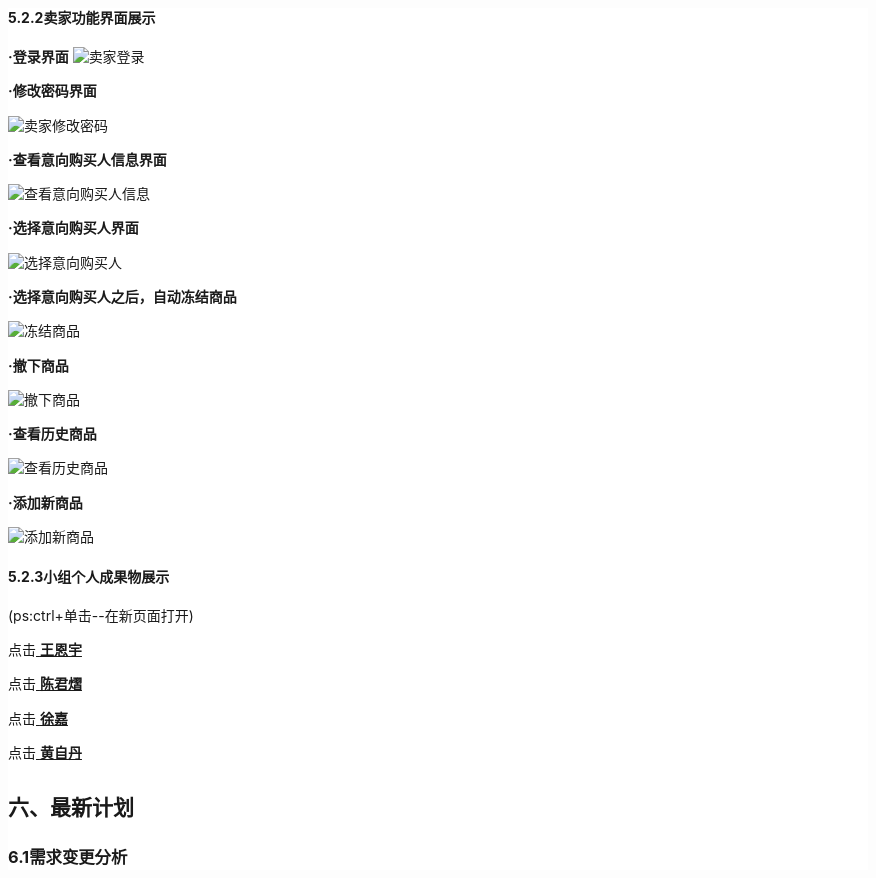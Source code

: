 <h4 id="fitt">5.2.2卖家功能界面展示</h4>

**·登录界面**
![卖家登录](https://gitee.com/zhishidiannaoka/hahashop/raw/master/2235020429-额外成果物/1-images/%E5%8D%96%E5%AE%B6%E7%99%BB%E5%BD%95.png)

**·修改密码界面**

![卖家修改密码](https://gitee.com/zhishidiannaoka/hahashop/raw/master/2235020429-额外成果物/1-images/%E5%8D%96%E5%AE%B6%E4%BF%AE%E6%94%B9%E5%AF%86%E7%A0%81.png)

**·查看意向购买人信息界面**

![查看意向购买人信息](https://gitee.com/zhishidiannaoka/hahashop/raw/master/2235020429-额外成果物/1-images/%E6%9F%A5%E7%9C%8B%E6%84%8F%E5%90%91%E8%B4%AD%E4%B9%B0%E4%BA%BA%E4%BF%A1%E6%81%AF.png)

**·选择意向购买人界面**

![选择意向购买人](https://gitee.com/zhishidiannaoka/hahashop/raw/master/2235020429-额外成果物/1-images/%E9%80%89%E6%8B%A9%E6%84%8F%E5%90%91%E8%B4%AD%E4%B9%B0%E4%BA%BA%E7%95%8C%E9%9D%A2.png)

**·选择意向购买人之后，自动冻结商品**

![冻结商品](https://gitee.com/zhishidiannaoka/hahashop/raw/master/2235020429-额外成果物/1-images/%E5%86%BB%E7%BB%93%E5%95%86%E5%93%81.png)

**·撤下商品**

![撤下商品](https://gitee.com/zhishidiannaoka/hahashop/raw/master/2235020429-额外成果物/1-images/%E6%92%A4%E4%B8%8B%E5%95%86%E5%93%81.png)

**·查看历史商品**

![查看历史商品](https://gitee.com/zhishidiannaoka/hahashop/raw/master/2235020429-额外成果物/1-images/%E6%9F%A5%E7%9C%8B%E5%8E%86%E5%8F%B2%E5%95%86%E5%93%81.png)

**·添加新商品**

![添加新商品](https://gitee.com/zhishidiannaoka/hahashop/raw/master/2235020429-额外成果物/1-images/%E6%B7%BB%E5%8A%A0%E6%96%B0%E7%9A%84%E5%95%86%E5%93%81.png)

<h4 id="fitth">5.2.3小组个人成果物展示</h4>

(ps:ctrl+单击--在新页面打开)

点击[ **王恩宇** ](https://gitee.com/zhishidiannaoka/hahashop/wikis/%E7%AC%AC%E4%B8%80%E9%98%B6%E6%AE%B5%E6%80%A7%E8%AF%84%E5%AE%A1/%E7%AC%AC%E4%B8%80%E6%AC%A1%E9%98%B6%E6%AE%B5%E6%80%A7%E8%AF%84%E5%AE%A1%E4%B8%AA%E4%BA%BA%E6%8A%A5%E5%91%8A/%E7%8E%8B%E6%81%A9%E5%AE%87%EF%BC%88%E7%BB%84%E9%95%BF%EF%BC%89)

点击[ **陈君熠** ](https://gitee.com/zhishidiannaoka/hahashop/wikis/%E7%AC%AC%E4%B8%80%E9%98%B6%E6%AE%B5%E6%80%A7%E8%AF%84%E5%AE%A1/%E7%AC%AC%E4%B8%80%E6%AC%A1%E9%98%B6%E6%AE%B5%E6%80%A7%E8%AF%84%E5%AE%A1%E4%B8%AA%E4%BA%BA%E6%8A%A5%E5%91%8A/%E9%99%88%E5%90%9B%E7%86%A0)

点击[ **徐嘉** ](https://gitee.com/zhishidiannaoka/hahashop/wikis/%E7%AC%AC%E4%B8%80%E9%98%B6%E6%AE%B5%E6%80%A7%E8%AF%84%E5%AE%A1/%E7%AC%AC%E4%B8%80%E6%AC%A1%E9%98%B6%E6%AE%B5%E6%80%A7%E8%AF%84%E5%AE%A1%E4%B8%AA%E4%BA%BA%E6%8A%A5%E5%91%8A/%E5%BE%90%E5%98%89)

点击[ **黄自丹** ](https://gitee.com/zhishidiannaoka/hahashop/wikis/%E7%AC%AC%E4%B8%80%E9%98%B6%E6%AE%B5%E6%80%A7%E8%AF%84%E5%AE%A1/%E7%AC%AC%E4%B8%80%E6%AC%A1%E9%98%B6%E6%AE%B5%E6%80%A7%E8%AF%84%E5%AE%A1%E4%B8%AA%E4%BA%BA%E6%8A%A5%E5%91%8A/%E9%BB%84%E8%87%AA%E4%B8%B9)

<h2 id="s">六、最新计划</h2>

<h3 id="so">6.1需求变更分析</h3>

